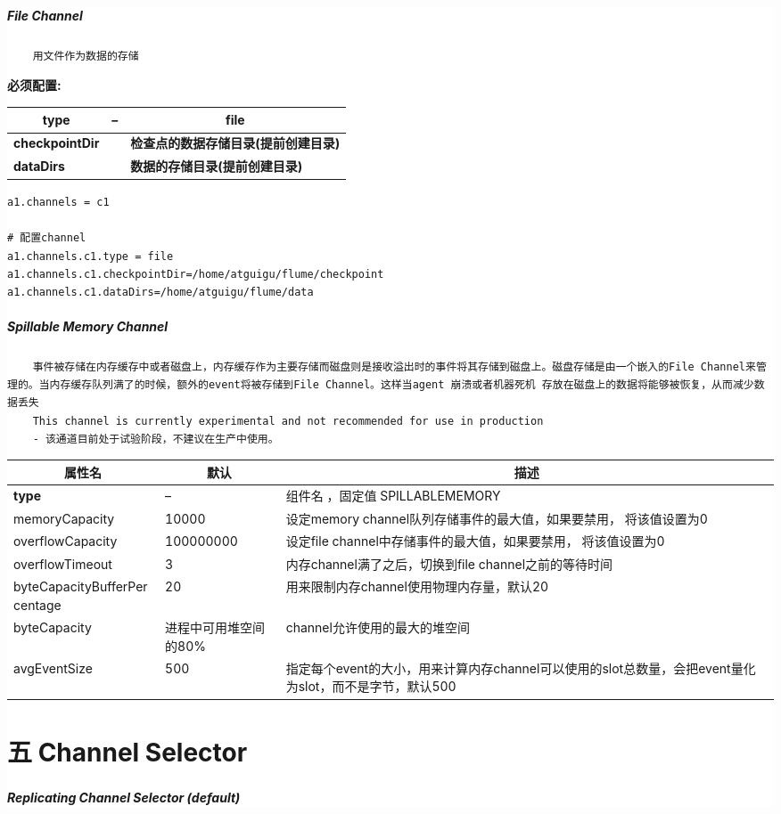 

##### File Channel

```
	用文件作为数据的存储
```

**必须配置:**

| **type**          | –    | file                                   |
| ----------------- | ---- | -------------------------------------- |
| **checkpointDir** |      | **检查点的数据存储目录(提前创建目录)** |
| **dataDirs**      |      | **数据的存储目录(提前创建目录)**       |

```properties
a1.channels = c1

# 配置channel
a1.channels.c1.type = file
a1.channels.c1.checkpointDir=/home/atguigu/flume/checkpoint
a1.channels.c1.dataDirs=/home/atguigu/flume/data
```

##### Spillable Memory Channel

```
	事件被存储在内存缓存中或者磁盘上，内存缓存作为主要存储而磁盘则是接收溢出时的事件将其存储到磁盘上。磁盘存储是由一个嵌入的File Channel来管理的。当内存缓存队列满了的时候，额外的event将被存储到File Channel。这样当agent 崩溃或者机器死机 存放在磁盘上的数据将能够被恢复，从而减少数据丢失
	This channel is currently experimental and not recommended for use in production
	- 该通道目前处于试验阶段，不建议在生产中使用。
```



| 属性名                       | 默认                  | 描述                                                         |
| ---------------------------- | --------------------- | ------------------------------------------------------------ |
| **type**                     | –                     | 组件名 ，固定值 SPILLABLEMEMORY                              |
| memoryCapacity               | 10000                 | 设定memory channel队列存储事件的最大值，如果要禁用， 将该值设置为0 |
| overflowCapacity             | 100000000             | 设定file channel中存储事件的最大值，如果要禁用， 将该值设置为0 |
| overflowTimeout              | 3                     | 内存channel满了之后，切换到file channel之前的等待时间        |
| byteCapacityBufferPercentage | 20                    | 用来限制内存channel使用物理内存量，默认20                    |
| byteCapacity                 | 进程中可用堆空间的80% | channel允许使用的最大的堆空间                                |
| avgEventSize                 | 500                   | 指定每个event的大小，用来计算内存channel可以使用的slot总数量，会把event量化为slot，而不是字节，默认500 |



# 五 Channel Selector

##### Replicating Channel Selector (default)
